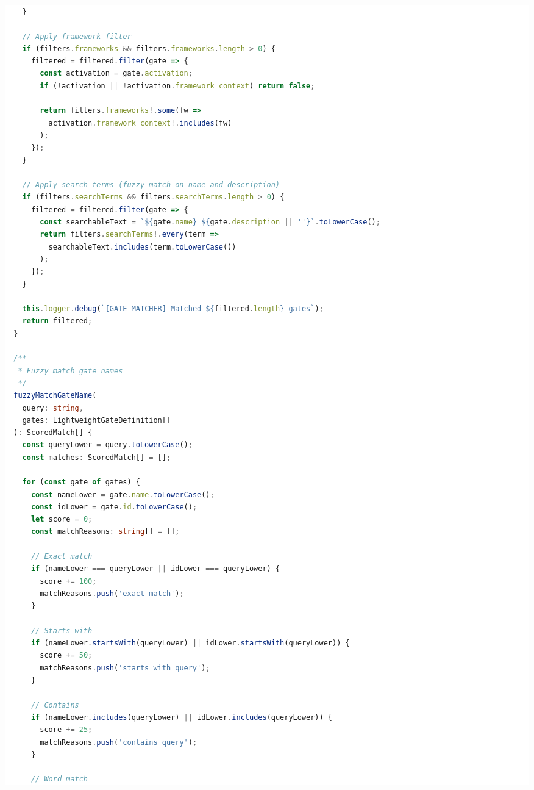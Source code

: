 ```typescript
    }

    // Apply framework filter
    if (filters.frameworks && filters.frameworks.length > 0) {
      filtered = filtered.filter(gate => {
        const activation = gate.activation;
        if (!activation || !activation.framework_context) return false;

        return filters.frameworks!.some(fw =>
          activation.framework_context!.includes(fw)
        );
      });
    }

    // Apply search terms (fuzzy match on name and description)
    if (filters.searchTerms && filters.searchTerms.length > 0) {
      filtered = filtered.filter(gate => {
        const searchableText = `${gate.name} ${gate.description || ''}`.toLowerCase();
        return filters.searchTerms!.every(term =>
          searchableText.includes(term.toLowerCase())
        );
      });
    }

    this.logger.debug(`[GATE MATCHER] Matched ${filtered.length} gates`);
    return filtered;
  }

  /**
   * Fuzzy match gate names
   */
  fuzzyMatchGateName(
    query: string,
    gates: LightweightGateDefinition[]
  ): ScoredMatch[] {
    const queryLower = query.toLowerCase();
    const matches: ScoredMatch[] = [];

    for (const gate of gates) {
      const nameLower = gate.name.toLowerCase();
      const idLower = gate.id.toLowerCase();
      let score = 0;
      const matchReasons: string[] = [];

      // Exact match
      if (nameLower === queryLower || idLower === queryLower) {
        score += 100;
        matchReasons.push('exact match');
      }

      // Starts with
      if (nameLower.startsWith(queryLower) || idLower.startsWith(queryLower)) {
        score += 50;
        matchReasons.push('starts with query');
      }

      // Contains
      if (nameLower.includes(queryLower) || idLower.includes(queryLower)) {
        score += 25;
        matchReasons.push('contains query');
      }

      // Word match
```